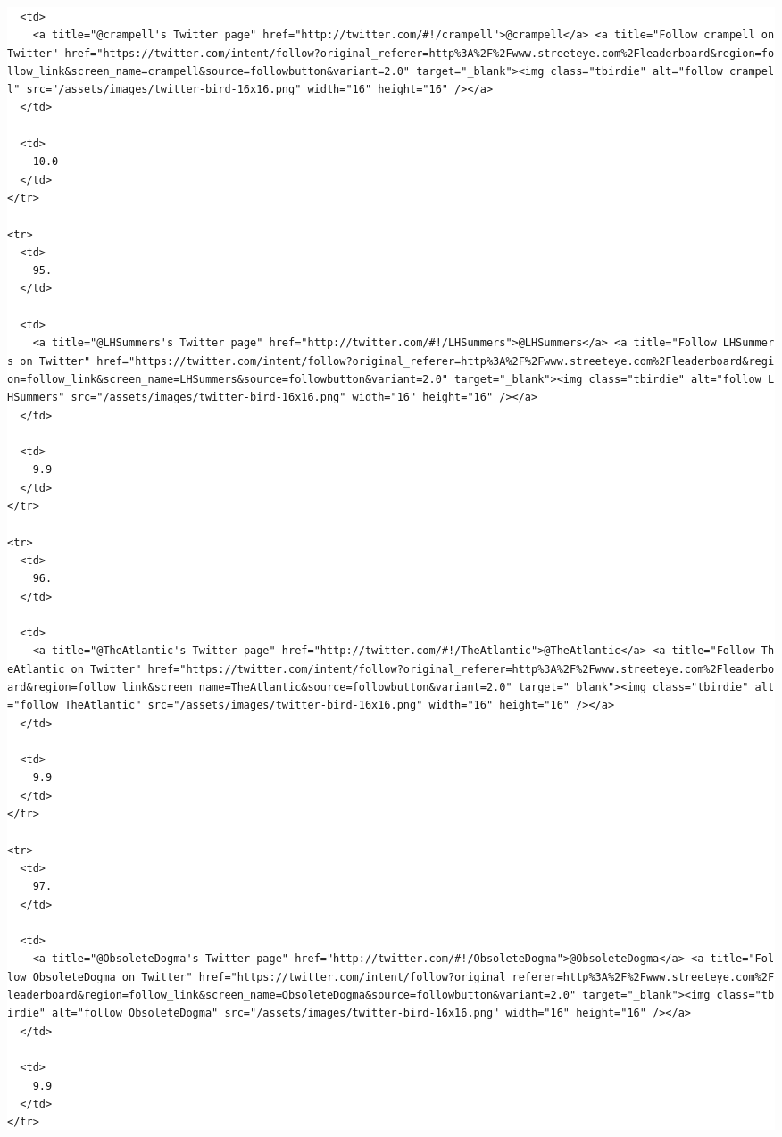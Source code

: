       <td>
        <a title="@crampell's Twitter page" href="http://twitter.com/#!/crampell">@crampell</a> <a title="Follow crampell on Twitter" href="https://twitter.com/intent/follow?original_referer=http%3A%2F%2Fwww.streeteye.com%2Fleaderboard&region=follow_link&screen_name=crampell&source=followbutton&variant=2.0" target="_blank"><img class="tbirdie" alt="follow crampell" src="/assets/images/twitter-bird-16x16.png" width="16" height="16" /></a>
      </td>
      
      <td>
        10.0
      </td>
    </tr>
    
    <tr>
      <td>
        95.
      </td>
      
      <td>
        <a title="@LHSummers's Twitter page" href="http://twitter.com/#!/LHSummers">@LHSummers</a> <a title="Follow LHSummers on Twitter" href="https://twitter.com/intent/follow?original_referer=http%3A%2F%2Fwww.streeteye.com%2Fleaderboard&region=follow_link&screen_name=LHSummers&source=followbutton&variant=2.0" target="_blank"><img class="tbirdie" alt="follow LHSummers" src="/assets/images/twitter-bird-16x16.png" width="16" height="16" /></a>
      </td>
      
      <td>
        9.9
      </td>
    </tr>
    
    <tr>
      <td>
        96.
      </td>
      
      <td>
        <a title="@TheAtlantic's Twitter page" href="http://twitter.com/#!/TheAtlantic">@TheAtlantic</a> <a title="Follow TheAtlantic on Twitter" href="https://twitter.com/intent/follow?original_referer=http%3A%2F%2Fwww.streeteye.com%2Fleaderboard&region=follow_link&screen_name=TheAtlantic&source=followbutton&variant=2.0" target="_blank"><img class="tbirdie" alt="follow TheAtlantic" src="/assets/images/twitter-bird-16x16.png" width="16" height="16" /></a>
      </td>
      
      <td>
        9.9
      </td>
    </tr>
    
    <tr>
      <td>
        97.
      </td>
      
      <td>
        <a title="@ObsoleteDogma's Twitter page" href="http://twitter.com/#!/ObsoleteDogma">@ObsoleteDogma</a> <a title="Follow ObsoleteDogma on Twitter" href="https://twitter.com/intent/follow?original_referer=http%3A%2F%2Fwww.streeteye.com%2Fleaderboard&region=follow_link&screen_name=ObsoleteDogma&source=followbutton&variant=2.0" target="_blank"><img class="tbirdie" alt="follow ObsoleteDogma" src="/assets/images/twitter-bird-16x16.png" width="16" height="16" /></a>
      </td>
      
      <td>
        9.9
      </td>
    </tr>
    
